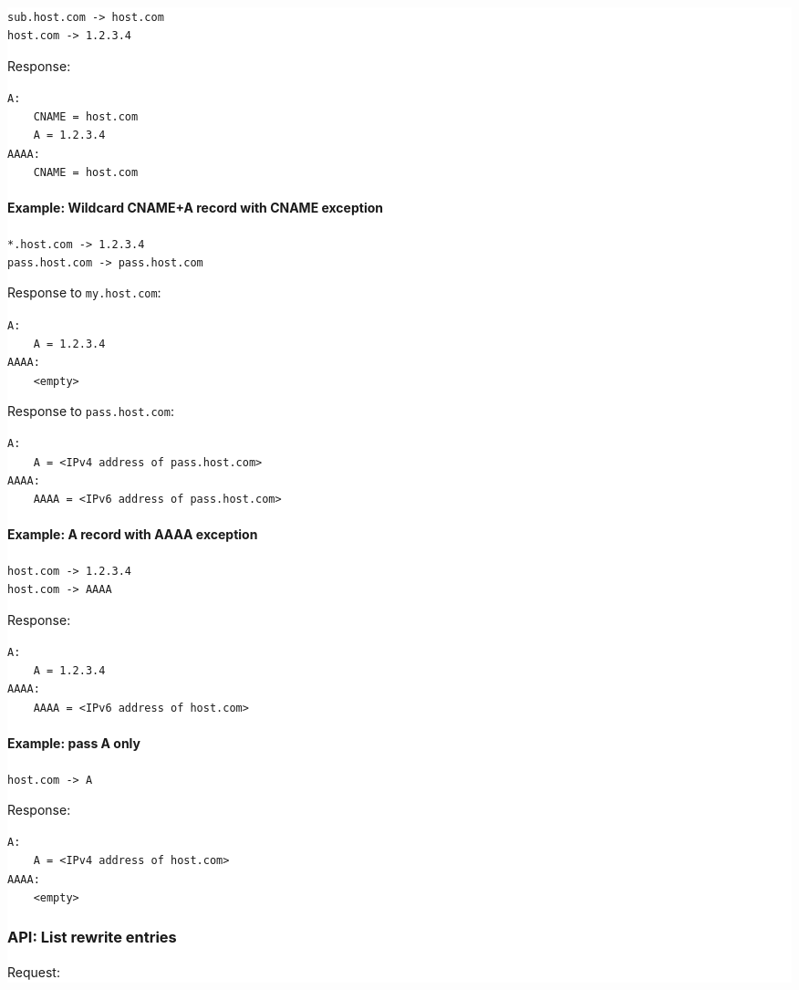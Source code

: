	sub.host.com -> host.com
	host.com -> 1.2.3.4

Response:

	A:
		CNAME = host.com
		A = 1.2.3.4
	AAAA:
		CNAME = host.com

#### Example: Wildcard CNAME+A record with CNAME exception

	*.host.com -> 1.2.3.4
	pass.host.com -> pass.host.com

Response to `my.host.com`:

	A:
		A = 1.2.3.4
	AAAA:
		<empty>

Response to `pass.host.com`:

	A:
		A = <IPv4 address of pass.host.com>
	AAAA:
		AAAA = <IPv6 address of pass.host.com>

#### Example: A record with AAAA exception

	host.com -> 1.2.3.4
	host.com -> AAAA

Response:

	A:
		A = 1.2.3.4
	AAAA:
		AAAA = <IPv6 address of host.com>

#### Example: pass A only

	host.com -> A

Response:

	A:
		A = <IPv4 address of host.com>
	AAAA:
		<empty>


### API: List rewrite entries

Request:
